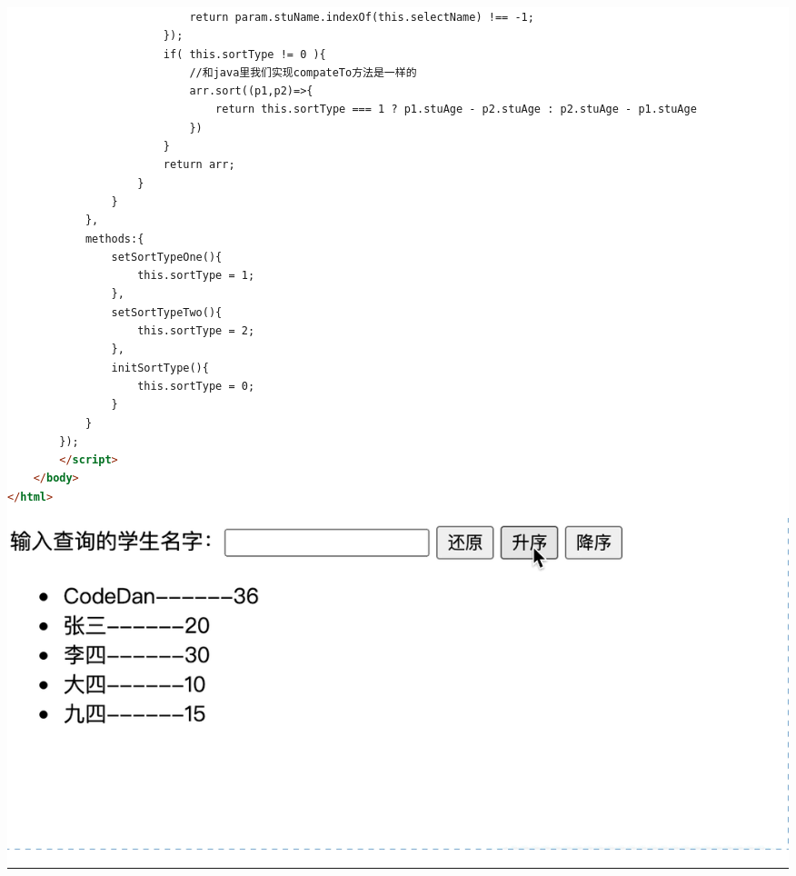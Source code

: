 ```html
                            return param.stuName.indexOf(this.selectName) !== -1;
                        });
                        if( this.sortType != 0 ){
                            //和java里我们实现compateTo方法是一样的
                            arr.sort((p1,p2)=>{
                                return this.sortType === 1 ? p1.stuAge - p2.stuAge : p2.stuAge - p1.stuAge
                            })
                        }
                        return arr;
                    }
                }
            },
            methods:{
                setSortTypeOne(){
                    this.sortType = 1;
                },
                setSortTypeTwo(){
                    this.sortType = 2;
                },
                initSortType(){
                    this.sortType = 0;
                }
            }
        });
        </script>
    </body>
</html>
```

![sort](../图库/vue列表技术/sortResult.gif)

-----
